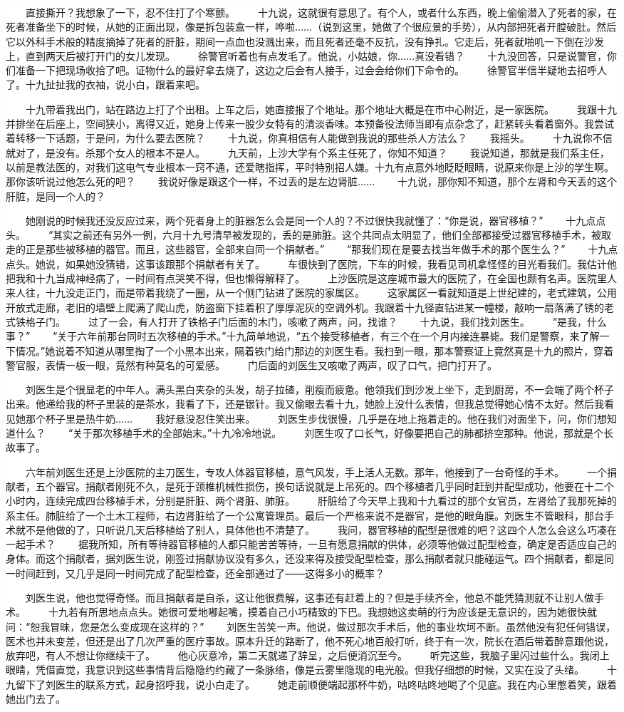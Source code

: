 
　　直接撕开？我想象了一下，忍不住打了个寒颤。
　　十九说，这就很有意思了。有个人，或者什么东西，晚上偷偷潜入了死者的家，在死者准备坐下的时候，从她的正面出现，像是拆包装盒一样，哗啦……（说到这里，她做了个很应景的手势），从内部把死者开膛破肚。然后它以外科手术般的精度摘掉了死者的肝脏，期间一点血也没溅出来，而且死者还毫不反抗，没有挣扎。它走后，死者就啪叽一下倒在沙发上，直到两天后被打开门的女儿发现。
　　徐警官听着也有点发毛了。他说，小姑娘，你……真没看错？
　　十九没回答，只是说警官，你们准备一下把现场收拾了吧。证物什么的最好拿去烧了，这边之后会有人接手，过会会给你们下命令的。
　　徐警官半信半疑地去招呼人了。十九扯扯我的衣袖，说小白，跟着来吧。

　　十九带着我出门，站在路边上打了个出租。上车之后，她直接报了个地址。那个地址大概是在市中心附近，是一家医院。
　　我跟十九并排坐在后座上，空间狭小，离得又近，她身上传来一股少女特有的清淡香味。本预备役法师当即有点杂念了，赶紧转头看着窗外。我尝试着转移一下话题，于是问，为什么要去医院？
　　十九说，你真相信有人能做到我说的那些杀人方法么？
　　我摇头。
　　十九说你不信就对了，是没有。杀那个女人的根本不是人。
　　九天前，上沙大学有个系主任死了，你知不知道？
　　我说知道，那就是我们系主任，以前是教法医的，对我们这电气专业根本一窍不通，还爱瞎指挥，平时特别招人嫌。十九有点意外地眨眨眼睛，说原来你是上沙的学生啊。那你该听说过他怎么死的吧？
　　我说好像是跟这个一样，不过丢的是左边肾脏……
　　十九说，那你知不知道，那个左肾和今天丢的这个肝脏，是同一个人的？

　　她刚说的时候我还没反应过来，两个死者身上的脏器怎么会是同一个人的？不过很快我就懂了：“你是说，器官移植？”
　　十九点点头。
　　“其实之前还有另外一例，六月十九号清早被发现的，丢的是肺脏。这个共同点太明显了，他们全部都接受过器官移植手术，被取走的正是那些被移植的器官。而且，这些器官，全部来自同一个捐献者。”
　　“那我们现在是要去找当年做手术的那个医生么？”
　　十九点点头。她说，如果她没猜错，这事该跟那个捐献者有关了。
　　车很快到了医院，下车的时候，我看见司机拿怪怪的目光看我们。我估计他把我和十九当成神经病了，一时间有点哭笑不得，但也懒得解释了。
　　上沙医院是这座城市最大的医院了，在全国也颇有名声。医院里人来人往，十九没走正门，而是带着我绕了一圈，从一个侧门钻进了医院的家属区。
　　这家属区一看就知道是上世纪建的，老式建筑，公用开放式走廊，老旧的墙壁上爬满了爬山虎，防盗窗下挂着积了厚厚泥灰的空调外机。我跟着十九径直钻进某一幢楼，敲响一扇落满了锈的老式铁格子门。
　　过了一会，有人打开了铁格子门后面的木门，咳嗽了两声，问，找谁？
　　十九说，我们找刘医生。
　　“是我，什么事？”
　　“关于六年前那台同时五次移植的手术。”十九简单地说，“五个接受移植者，有三个在一个月内接连暴毙。我们是警察，来了解一下情况。”她说着不知道从哪里掏了一个小黑本出来，隔着铁门给门那边的刘医生看。我扫到一眼，那本警察证上竟然真是十九的照片，穿着警官服，表情一板一眼，竟然有种莫名的可爱感。
　　门后面的刘医生又咳嗽了两声，叹了口气，把门打开了。

　　刘医生是个很显老的中年人。满头黑白夹杂的头发，胡子拉碴，削瘦而疲惫。他领我们到沙发上坐下，走到厨房，不一会端了两个杯子出来。他递给我的杯子里装的是茶水，我看了下，还是银针。我又偷眼去看十九，她脸上没什么表情，但我总觉得她心情不太好。然后我看见她那个杯子里是热牛奶……
　　我好悬没忍住笑出来。
　　刘医生步伐很慢，几乎是在地上拖着走的。他在我们对面坐下，问，你们想知道什么？
　　“关于那次移植手术的全部始末。”十九冷冷地说。
　　刘医生叹了口长气，好像要把自己的肺都挤空那种。他说，那就是个长故事了。

　　六年前刘医生还是上沙医院的主刀医生，专攻人体器官移植，意气风发，手上活人无数。那年，他接到了一台奇怪的手术。
　　一个捐献者，五个器官。捐献者刚死不久，是死于颈椎机械性损伤，换句话说就是上吊死的。四个移植者几乎同时赶到并配型成功，他要在十二个小时内，连续完成四台移植手术，分别是肝脏、两个肾脏、肺脏。
　　肝脏给了今天早上我和十九看过的那个女官员，左肾给了我那死掉的系主任。肺脏给了一个土木工程师，右边肾脏给了一个公寓管理员。最后一个严格来说不是器官，是他的眼角膜。刘医生不管眼科，那台手术就不是他做的了，只听说几天后移植给了别人，具体他也不清楚了。
　　我问，器官移植的配型是很难的吧？这四个人怎么会这么巧凑在一起手术？
　　据我所知，所有等待器官移植的人都只能苦苦等待，一旦有愿意捐献的供体，必须等他做过配型检查，确定是否适应自己的身体。而这个捐献者，据刘医生说，刚签过捐献协议没有多久，还没来得及接受配型检查，那么捐献者就只能碰运气。四个捐献者，都是同一时间赶到，又几乎是同一时间完成了配型检查，还全部通过了——这得多小的概率？

　　刘医生说，他也觉得奇怪。而且捐献者是自杀，这让他很费解，这事还有赶着上的？但是手续齐全，他总不能凭猜测就不让别人做手术。
　　十九若有所思地点点头。她很可爱地嘟起嘴，摸着自己小巧精致的下巴。我想她这卖萌的行为应该是无意识的，因为她很快就问：“恕我冒昧，您是怎么变成现在这样的？”
　　刘医生苦笑一声。他说，做过那次手术后，他的事业坎坷不断。虽然他没有犯任何错误，医术也并未变差，但还是出了几次严重的医疗事故。原本升迁的路断了，他不死心地百般打听，终于有一次，院长在酒后带着醉意跟他说，放弃吧，有人不想让你继续干了。
　　他心灰意冷，第二天就递了辞呈，之后便消沉至今。
　　听完这些，我脑子里闪过些什么。我闭上眼睛，凭借直觉，我意识到这些事情背后隐隐约约藏了一条脉络，像是云雾里隐现的电光般。但我仔细想的时候，又实在没了头绪。
　　十九留下了刘医生的联系方式，起身招呼我，说小白走了。
　　她走前顺便端起那杯牛奶，咕咚咕咚地喝了个见底。我在内心里憋着笑，跟着她出门去了。
